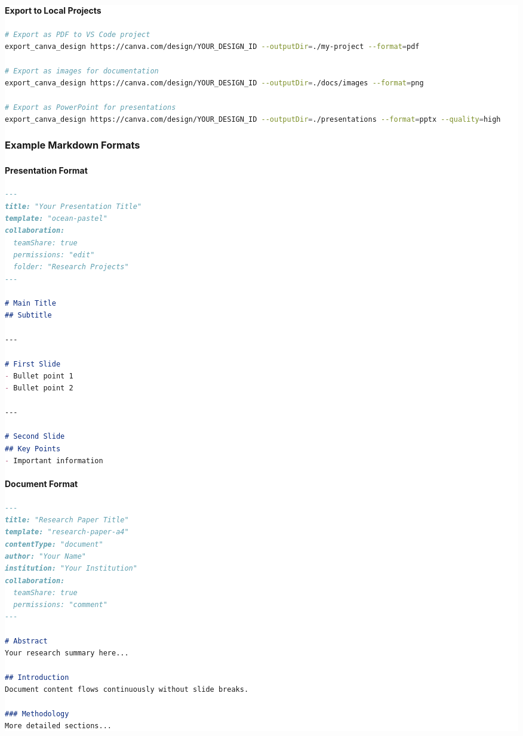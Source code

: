 #### Export to Local Projects
```bash
# Export as PDF to VS Code project
export_canva_design https://canva.com/design/YOUR_DESIGN_ID --outputDir=./my-project --format=pdf

# Export as images for documentation
export_canva_design https://canva.com/design/YOUR_DESIGN_ID --outputDir=./docs/images --format=png

# Export as PowerPoint for presentations
export_canva_design https://canva.com/design/YOUR_DESIGN_ID --outputDir=./presentations --format=pptx --quality=high
```

### Example Markdown Formats

#### Presentation Format
```markdown
---
title: "Your Presentation Title"
template: "ocean-pastel"
collaboration:
  teamShare: true
  permissions: "edit"
  folder: "Research Projects"
---

# Main Title
## Subtitle

---

# First Slide
- Bullet point 1
- Bullet point 2

---

# Second Slide
## Key Points
- Important information
```

#### Document Format
```markdown
---
title: "Research Paper Title"
template: "research-paper-a4"
contentType: "document"
author: "Your Name"
institution: "Your Institution"
collaboration:
  teamShare: true
  permissions: "comment"
---

# Abstract
Your research summary here...

## Introduction
Document content flows continuously without slide breaks.

### Methodology
More detailed sections...
```
